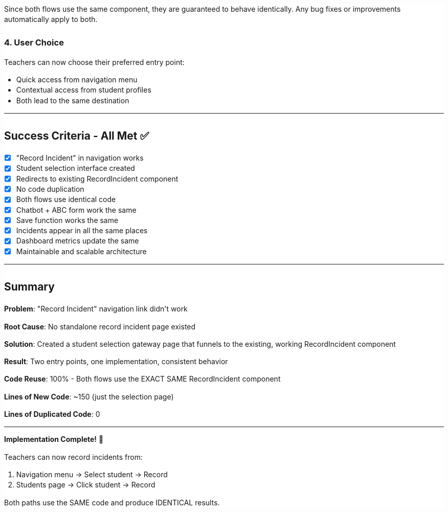 Since both flows use the same component, they are guaranteed to behave identically. Any bug fixes or improvements automatically apply to both.

### 4. User Choice

Teachers can now choose their preferred entry point:
- Quick access from navigation menu
- Contextual access from student profiles
- Both lead to the same destination

---

## Success Criteria - All Met ✅

- [x] "Record Incident" in navigation works
- [x] Student selection interface created
- [x] Redirects to existing RecordIncident component
- [x] No code duplication
- [x] Both flows use identical code
- [x] Chatbot + ABC form work the same
- [x] Save function works the same
- [x] Incidents appear in all the same places
- [x] Dashboard metrics update the same
- [x] Maintainable and scalable architecture

---

## Summary

**Problem**: "Record Incident" navigation link didn't work

**Root Cause**: No standalone record incident page existed

**Solution**: Created a student selection gateway page that funnels to the existing, working RecordIncident component

**Result**: Two entry points, one implementation, consistent behavior

**Code Reuse**: 100% - Both flows use the EXACT SAME RecordIncident component

**Lines of New Code**: ~150 (just the selection page)

**Lines of Duplicated Code**: 0

---

**Implementation Complete!** 🎉

Teachers can now record incidents from:
1. Navigation menu → Select student → Record
2. Students page → Click student → Record

Both paths use the SAME code and produce IDENTICAL results.
